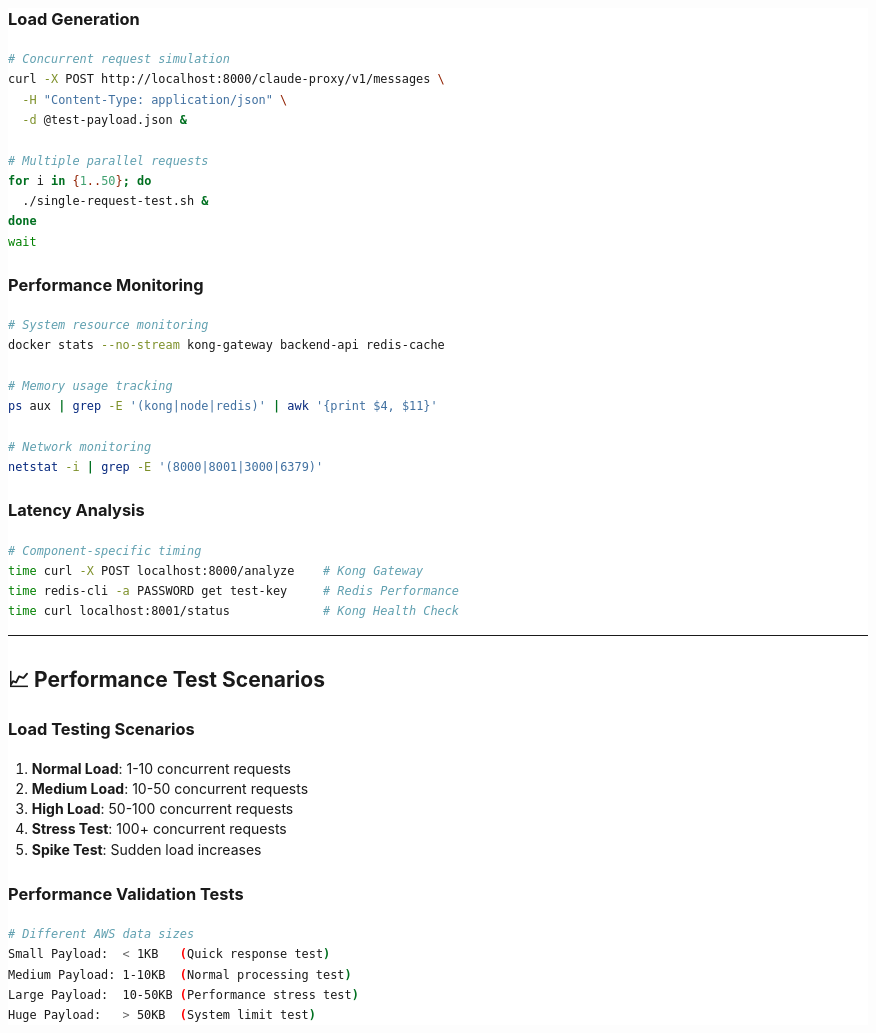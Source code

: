 ### **Load Generation**
```bash
# Concurrent request simulation
curl -X POST http://localhost:8000/claude-proxy/v1/messages \
  -H "Content-Type: application/json" \
  -d @test-payload.json &

# Multiple parallel requests
for i in {1..50}; do
  ./single-request-test.sh &
done
wait
```

### **Performance Monitoring**
```bash
# System resource monitoring
docker stats --no-stream kong-gateway backend-api redis-cache

# Memory usage tracking
ps aux | grep -E '(kong|node|redis)' | awk '{print $4, $11}'

# Network monitoring
netstat -i | grep -E '(8000|8001|3000|6379)'
```

### **Latency Analysis**
```bash
# Component-specific timing
time curl -X POST localhost:8000/analyze    # Kong Gateway
time redis-cli -a PASSWORD get test-key     # Redis Performance
time curl localhost:8001/status             # Kong Health Check
```

---

## 📈 **Performance Test Scenarios**

### **Load Testing Scenarios**
1. **Normal Load**: 1-10 concurrent requests
2. **Medium Load**: 10-50 concurrent requests  
3. **High Load**: 50-100 concurrent requests
4. **Stress Test**: 100+ concurrent requests
5. **Spike Test**: Sudden load increases

### **Performance Validation Tests**
```bash
# Different AWS data sizes
Small Payload:  < 1KB   (Quick response test)
Medium Payload: 1-10KB  (Normal processing test)
Large Payload:  10-50KB (Performance stress test)
Huge Payload:   > 50KB  (System limit test)
```
